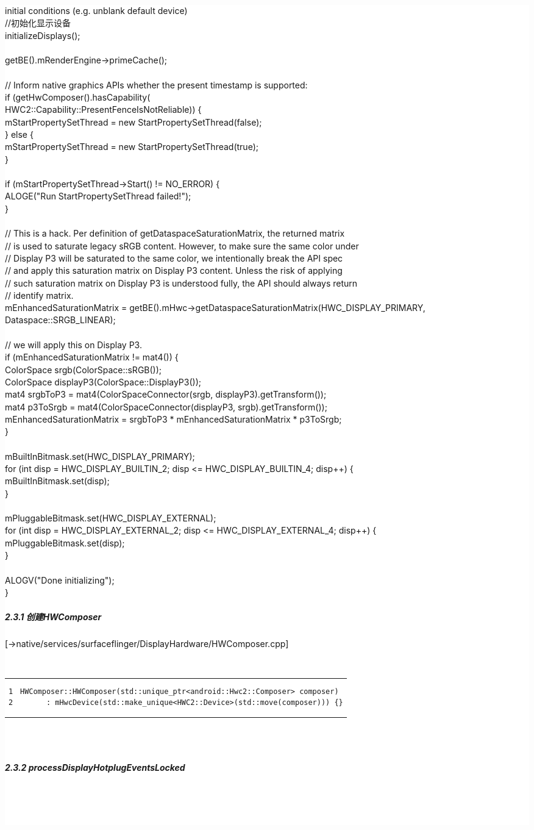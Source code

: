 initial conditions (e.g. unblank default device)</span><br><span class="line">    //初始化显示设备</span><br><span class="line">    initializeDisplays();</span><br><span class="line"></span><br><span class="line">    getBE().mRenderEngine-&gt;primeCache();</span><br><span class="line"></span><br><span class="line">    // Inform native graphics APIs whether the present timestamp is supported:</span><br><span class="line">    if (getHwComposer().hasCapability(</span><br><span class="line">            HWC2::Capability::PresentFenceIsNotReliable)) &#123;</span><br><span class="line">        mStartPropertySetThread = new StartPropertySetThread(false);</span><br><span class="line">    &#125; else &#123;</span><br><span class="line">        mStartPropertySetThread = new StartPropertySetThread(true);</span><br><span class="line">    &#125;</span><br><span class="line"></span><br><span class="line">    if (mStartPropertySetThread-&gt;Start() != NO_ERROR) &#123;</span><br><span class="line">        ALOGE(&quot;Run StartPropertySetThread failed!&quot;);</span><br><span class="line">    &#125;</span><br><span class="line"></span><br><span class="line">    // This is a hack. Per definition of getDataspaceSaturationMatrix, the returned matrix</span><br><span class="line">    // is used to saturate legacy sRGB content. However, to make sure the same color under</span><br><span class="line">    // Display P3 will be saturated to the same color, we intentionally break the API spec</span><br><span class="line">    // and apply this saturation matrix on Display P3 content. Unless the risk of applying</span><br><span class="line">    // such saturation matrix on Display P3 is understood fully, the API should always return</span><br><span class="line">    // identify matrix.</span><br><span class="line">    mEnhancedSaturationMatrix = getBE().mHwc-&gt;getDataspaceSaturationMatrix(HWC_DISPLAY_PRIMARY,</span><br><span class="line">            Dataspace::SRGB_LINEAR);</span><br><span class="line"></span><br><span class="line">    // we will apply this on Display P3.</span><br><span class="line">    if (mEnhancedSaturationMatrix != mat4()) &#123;</span><br><span class="line">        ColorSpace srgb(ColorSpace::sRGB());</span><br><span class="line">        ColorSpace displayP3(ColorSpace::DisplayP3());</span><br><span class="line">        mat4 srgbToP3 = mat4(ColorSpaceConnector(srgb, displayP3).getTransform());</span><br><span class="line">        mat4 p3ToSrgb = mat4(ColorSpaceConnector(displayP3, srgb).getTransform());</span><br><span class="line">        mEnhancedSaturationMatrix = srgbToP3 * mEnhancedSaturationMatrix * p3ToSrgb;</span><br><span class="line">    &#125;</span><br><span class="line"></span><br><span class="line">    mBuiltInBitmask.set(HWC_DISPLAY_PRIMARY);</span><br><span class="line">    for (int disp = HWC_DISPLAY_BUILTIN_2; disp &lt;= HWC_DISPLAY_BUILTIN_4; disp++) &#123;</span><br><span class="line">      mBuiltInBitmask.set(disp);</span><br><span class="line">    &#125;</span><br><span class="line"></span><br><span class="line">    mPluggableBitmask.set(HWC_DISPLAY_EXTERNAL);</span><br><span class="line">    for (int disp = HWC_DISPLAY_EXTERNAL_2; disp &lt;= HWC_DISPLAY_EXTERNAL_4; disp++) &#123;</span><br><span class="line">      mPluggableBitmask.set(disp);</span><br><span class="line">    &#125;</span><br><span class="line"></span><br><span class="line">    ALOGV(&quot;Done initializing&quot;);</span><br><span class="line">&#125;</span><br></pre></td></tr></table>
</code></pre>

<h5 id="2-3-1-创建HWComposer"><a href="#2-3-1-创建HWComposer" class="headerlink" title="2.3.1 创建HWComposer"></a>2.3.1 创建HWComposer</h5><p>[-&gt;native/services/surfaceflinger/DisplayHardware/HWComposer.cpp]</p>

<pre><code>
<table><tr><td class="gutter"><pre><span class="line">1</span><br><span class="line">2</span><br></pre></td><td class="code"><pre><span class="line">HWComposer::HWComposer(std::unique_ptr&lt;android::Hwc2::Composer&gt; composer)</span><br><span class="line">      : mHwcDevice(std::make_unique&lt;HWC2::Device&gt;(std::move(composer))) &#123;&#125;</span><br></pre></td></tr></table>
</code></pre>

<h5 id="2-3-2-processDisplayHotplugEventsLocked"><a href="#2-3-2-processDisplayHotplugEventsLocked" class="headerlink" title="2.3.2 processDisplayHotplugEventsLocked"></a>2.3.2 processDisplayHotplugEventsLocked</h5>
<pre><code>